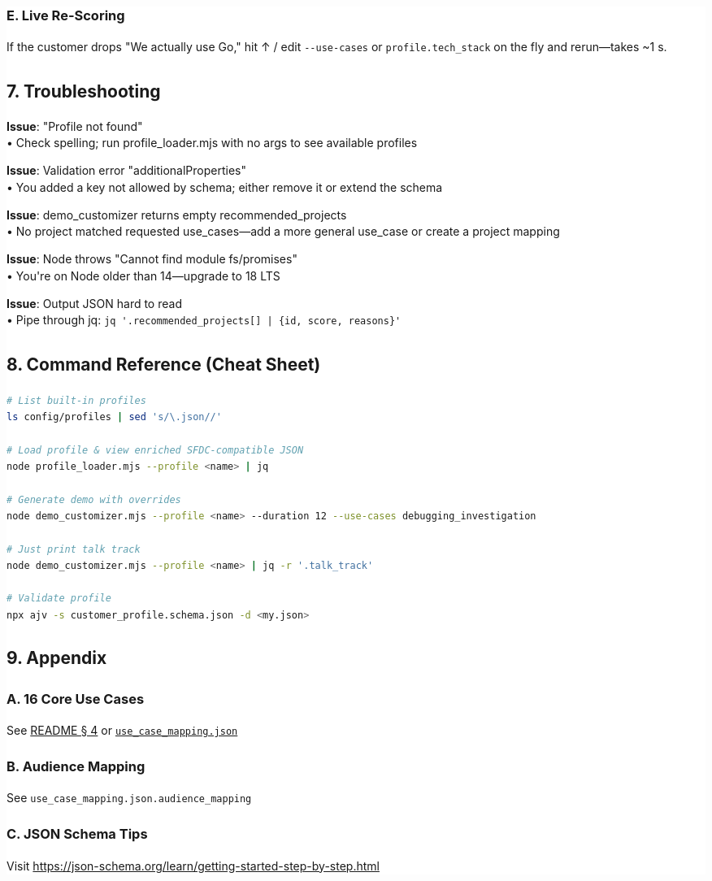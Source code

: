 ### E. Live Re-Scoring  
If the customer drops "We actually use Go," hit ↑ / edit `--use-cases` or `profile.tech_stack` on the fly and rerun—takes ~1 s.

## 7. Troubleshooting

**Issue**: "Profile not found"  
• Check spelling; run profile_loader.mjs with no args to see available profiles

**Issue**: Validation error "additionalProperties"  
• You added a key not allowed by schema; either remove it or extend the schema

**Issue**: demo_customizer returns empty recommended_projects  
• No project matched requested use_cases—add a more general use_case or create a project mapping

**Issue**: Node throws "Cannot find module fs/promises"  
• You're on Node older than 14—upgrade to 18 LTS

**Issue**: Output JSON hard to read  
• Pipe through jq: `jq '.recommended_projects[] | {id, score, reasons}'`

## 8. Command Reference (Cheat Sheet)

```bash
# List built-in profiles
ls config/profiles | sed 's/\.json//'

# Load profile & view enriched SFDC-compatible JSON
node profile_loader.mjs --profile <name> | jq

# Generate demo with overrides
node demo_customizer.mjs --profile <name> --duration 12 --use-cases debugging_investigation

# Just print talk track
node demo_customizer.mjs --profile <name> | jq -r '.talk_track'

# Validate profile
npx ajv -s customer_profile.schema.json -d <my.json>
```

## 9. Appendix

### A. 16 Core Use Cases
See [README § 4](../config/README.md) or [`use_case_mapping.json`](../config/use_case_mapping.json)

### B. Audience Mapping
See `use_case_mapping.json.audience_mapping`

### C. JSON Schema Tips
Visit https://json-schema.org/learn/getting-started-step-by-step.html

